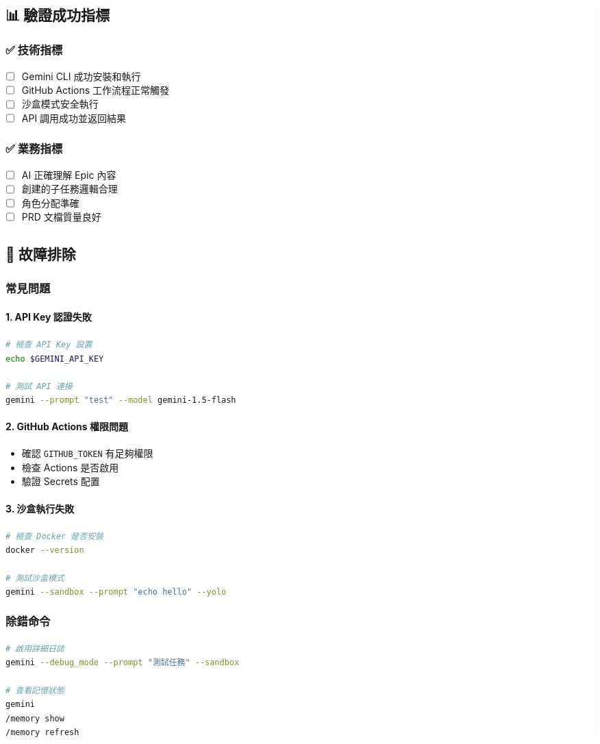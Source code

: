 ## 📊 驗證成功指標

### ✅ 技術指標
- [ ] Gemini CLI 成功安裝和執行
- [ ] GitHub Actions 工作流程正常觸發
- [ ] 沙盒模式安全執行
- [ ] API 調用成功並返回結果

### ✅ 業務指標  
- [ ] AI 正確理解 Epic 內容
- [ ] 創建的子任務邏輯合理
- [ ] 角色分配準確
- [ ] PRD 文檔質量良好

## 🔧 故障排除

### 常見問題

#### 1. API Key 認證失敗
```bash
# 檢查 API Key 設置
echo $GEMINI_API_KEY

# 測試 API 連接
gemini --prompt "test" --model gemini-1.5-flash
```

#### 2. GitHub Actions 權限問題
- 確認 `GITHUB_TOKEN` 有足夠權限
- 檢查 Actions 是否啟用
- 驗證 Secrets 配置

#### 3. 沙盒執行失敗
```bash
# 檢查 Docker 是否安裝
docker --version

# 測試沙盒模式
gemini --sandbox --prompt "echo hello" --yolo
```

### 除錯命令

```bash
# 啟用詳細日誌
gemini --debug_mode --prompt "測試任務" --sandbox

# 查看記憶狀態
gemini
/memory show
/memory refresh
```
